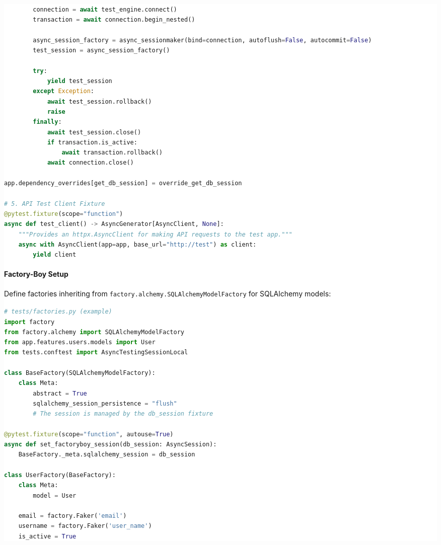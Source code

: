 ```python
        connection = await test_engine.connect()
        transaction = await connection.begin_nested()

        async_session_factory = async_sessionmaker(bind=connection, autoflush=False, autocommit=False)
        test_session = async_session_factory()

        try:
            yield test_session
        except Exception:
            await test_session.rollback()
            raise
        finally:
            await test_session.close()
            if transaction.is_active:
                await transaction.rollback()
            await connection.close()

app.dependency_overrides[get_db_session] = override_get_db_session

# 5. API Test Client Fixture
@pytest.fixture(scope="function")
async def test_client() -> AsyncGenerator[AsyncClient, None]:
    """Provides an httpx.AsyncClient for making API requests to the test app."""
    async with AsyncClient(app=app, base_url="http://test") as client:
        yield client
```

#### Factory-Boy Setup

Define factories inheriting from `factory.alchemy.SQLAlchemyModelFactory` for SQLAlchemy models:

```python
# tests/factories.py (example)
import factory
from factory.alchemy import SQLAlchemyModelFactory
from app.features.users.models import User
from tests.conftest import AsyncTestingSessionLocal

class BaseFactory(SQLAlchemyModelFactory):
    class Meta:
        abstract = True
        sqlalchemy_session_persistence = "flush"
        # The session is managed by the db_session fixture

@pytest.fixture(scope="function", autouse=True)
async def set_factoryboy_session(db_session: AsyncSession):
    BaseFactory._meta.sqlalchemy_session = db_session

class UserFactory(BaseFactory):
    class Meta:
        model = User

    email = factory.Faker('email')
    username = factory.Faker('user_name')
    is_active = True
```
